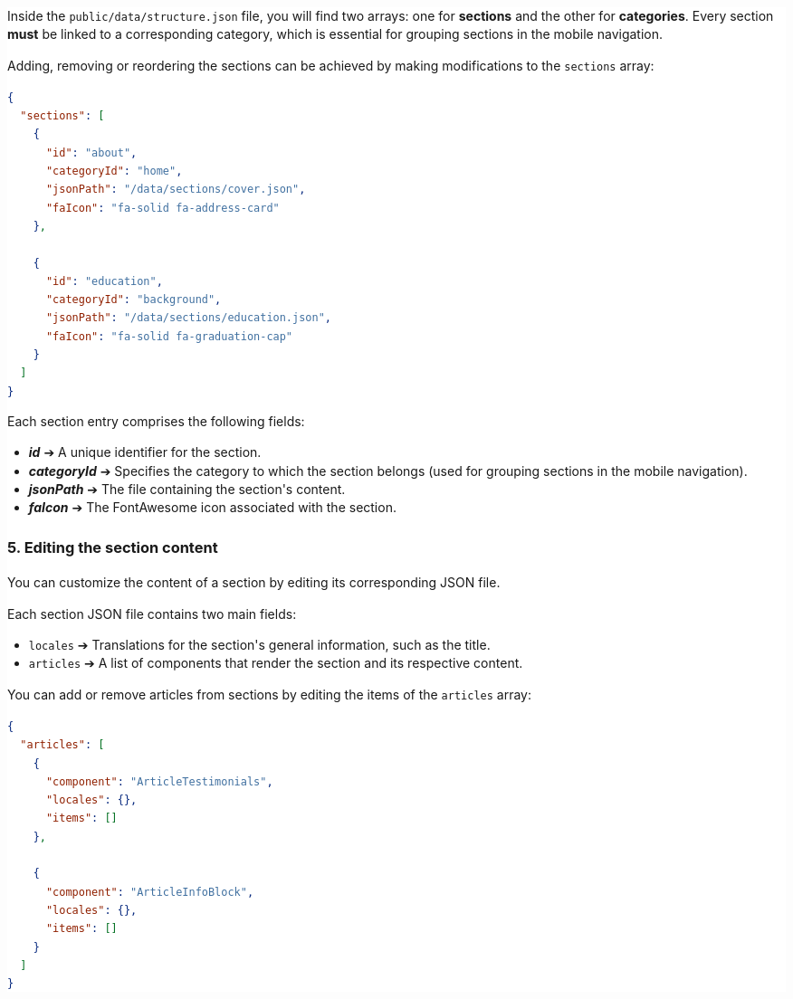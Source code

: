 Inside the `public/data/structure.json` file, you will find two arrays: one for **sections** and the other for **categories**. Every section **must** be linked to a corresponding category, which is essential for grouping sections in the mobile navigation.

Adding, removing or reordering the sections can be achieved by making modifications to the `sections` array:

```json
{
  "sections": [
    {
      "id": "about",
      "categoryId": "home",
      "jsonPath": "/data/sections/cover.json",
      "faIcon": "fa-solid fa-address-card"
    },

    {
      "id": "education",
      "categoryId": "background",
      "jsonPath": "/data/sections/education.json",
      "faIcon": "fa-solid fa-graduation-cap"
    }
  ]
}
```

Each section entry comprises the following fields:

- **_id_** ➔ A unique identifier for the section.
- **_categoryId_** ➔ Specifies the category to which the section belongs (used for grouping sections in the mobile navigation).
- **_jsonPath_** ➔ The file containing the section's content.
- **_faIcon_** ➔ The FontAwesome icon associated with the section.

### 5. Editing the section content

You can customize the content of a section by editing its corresponding JSON file.

Each section JSON file contains two main fields:

- `locales` ➔ Translations for the section's general information, such as the title.
- `articles` ➔ A list of components that render the section and its respective content.

You can add or remove articles from sections by editing the items of the `articles` array:

```json
{
  "articles": [
    {
      "component": "ArticleTestimonials",
      "locales": {},
      "items": []
    },

    {
      "component": "ArticleInfoBlock",
      "locales": {},
      "items": []
    }
  ]
}
```
